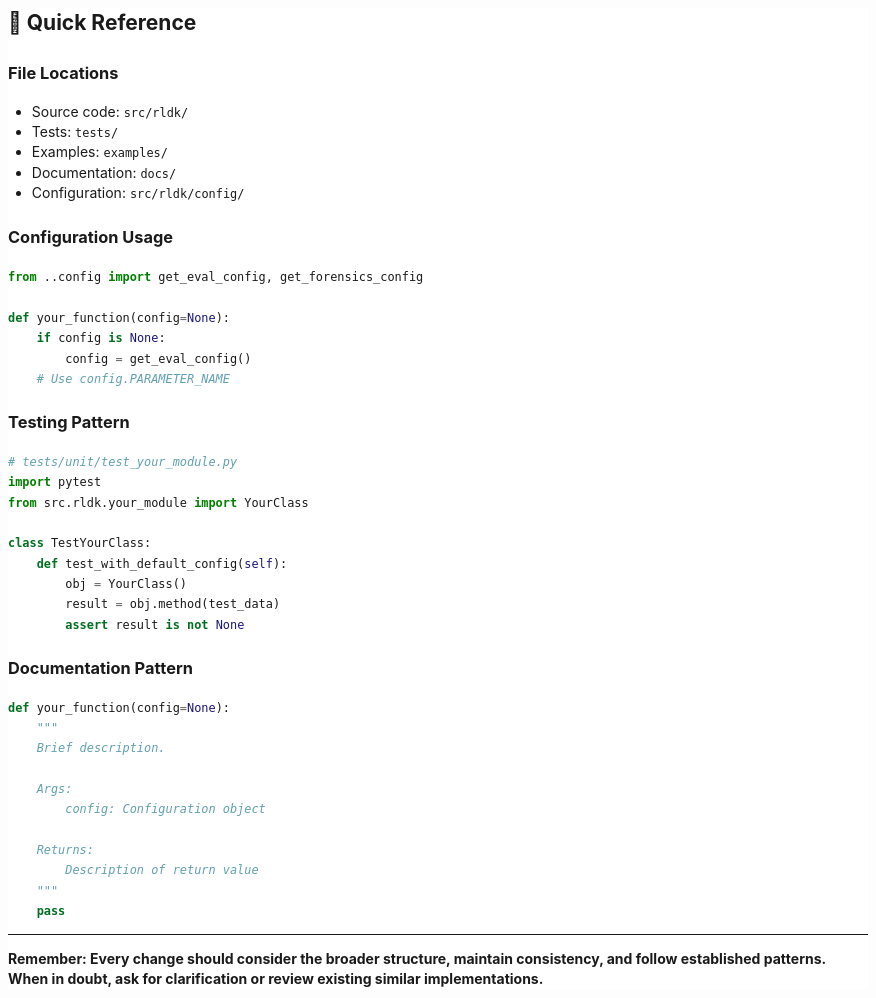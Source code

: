 ## 🚀 **Quick Reference**

### **File Locations**
- Source code: `src/rldk/`
- Tests: `tests/`
- Examples: `examples/`
- Documentation: `docs/`
- Configuration: `src/rldk/config/`

### **Configuration Usage**
```python
from ..config import get_eval_config, get_forensics_config

def your_function(config=None):
    if config is None:
        config = get_eval_config()
    # Use config.PARAMETER_NAME
```

### **Testing Pattern**
```python
# tests/unit/test_your_module.py
import pytest
from src.rldk.your_module import YourClass

class TestYourClass:
    def test_with_default_config(self):
        obj = YourClass()
        result = obj.method(test_data)
        assert result is not None
```

### **Documentation Pattern**
```python
def your_function(config=None):
    """
    Brief description.
    
    Args:
        config: Configuration object
        
    Returns:
        Description of return value
    """
    pass
```

---

**Remember: Every change should consider the broader structure, maintain consistency, and follow established patterns. When in doubt, ask for clarification or review existing similar implementations.**